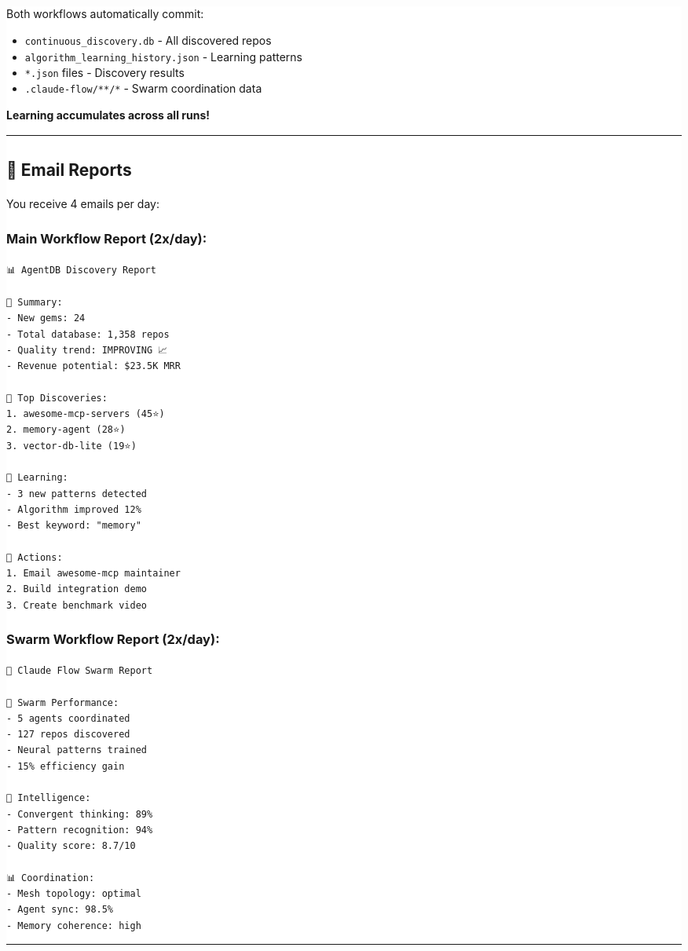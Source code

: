 Both workflows automatically commit:

- `continuous_discovery.db` - All discovered repos
- `algorithm_learning_history.json` - Learning patterns
- `*.json` files - Discovery results
- `.claude-flow/**/*` - Swarm coordination data

**Learning accumulates across all runs!**

---

## 📧 Email Reports

You receive 4 emails per day:

### Main Workflow Report (2x/day):
```
📊 AgentDB Discovery Report

🎯 Summary:
- New gems: 24
- Total database: 1,358 repos
- Quality trend: IMPROVING 📈
- Revenue potential: $23.5K MRR

💎 Top Discoveries:
1. awesome-mcp-servers (45⭐)
2. memory-agent (28⭐)
3. vector-db-lite (19⭐)

🧠 Learning:
- 3 new patterns detected
- Algorithm improved 12%
- Best keyword: "memory"

🎯 Actions:
1. Email awesome-mcp maintainer
2. Build integration demo
3. Create benchmark video
```

### Swarm Workflow Report (2x/day):
```
🤖 Claude Flow Swarm Report

🐝 Swarm Performance:
- 5 agents coordinated
- 127 repos discovered
- Neural patterns trained
- 15% efficiency gain

🧠 Intelligence:
- Convergent thinking: 89%
- Pattern recognition: 94%
- Quality score: 8.7/10

📊 Coordination:
- Mesh topology: optimal
- Agent sync: 98.5%
- Memory coherence: high
```

---